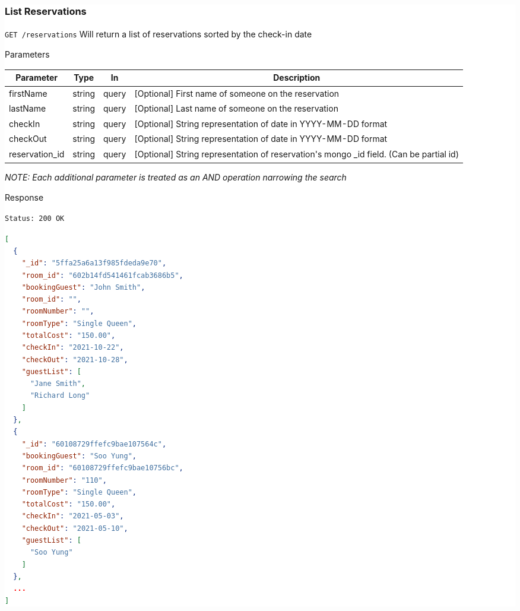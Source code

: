 ### List Reservations
`GET /reservations` Will return a list of reservations sorted by the check-in date

Parameters

| Parameter | Type | In | Description |
| --------- | ---- | --- | ----------- |
| firstName | string | query | [Optional] First name of someone on the reservation|
| lastName | string | query | [Optional] Last name of someone on the reservation |
| checkIn | string | query | [Optional] String representation of date in YYYY-MM-DD format |
| checkOut | string | query | [Optional] String representation of date in YYYY-MM-DD format |
| reservation_id | string | query | [Optional] String representation of reservation's mongo _id field. (Can be partial id) |

*NOTE: Each additional parameter is treated as an AND operation narrowing the search*

Response

`Status: 200 OK`

```JSON
[
  {
    "_id": "5ffa25a6a13f985fdeda9e70",
    "room_id": "602b14fd541461fcab3686b5",
    "bookingGuest": "John Smith",
    "room_id": "",
    "roomNumber": "",
    "roomType": "Single Queen",
    "totalCost": "150.00",
    "checkIn": "2021-10-22",
    "checkOut": "2021-10-28",
    "guestList": [
      "Jane Smith",
      "Richard Long"
    ]
  },
  {
    "_id": "60108729ffefc9bae107564c",
    "bookingGuest": "Soo Yung",
    "room_id": "60108729ffefc9bae10756bc",
    "roomNumber": "110",
    "roomType": "Single Queen",
    "totalCost": "150.00",
    "checkIn": "2021-05-03",
    "checkOut": "2021-05-10",
    "guestList": [
      "Soo Yung"
    ]
  },
  ...
]
```

